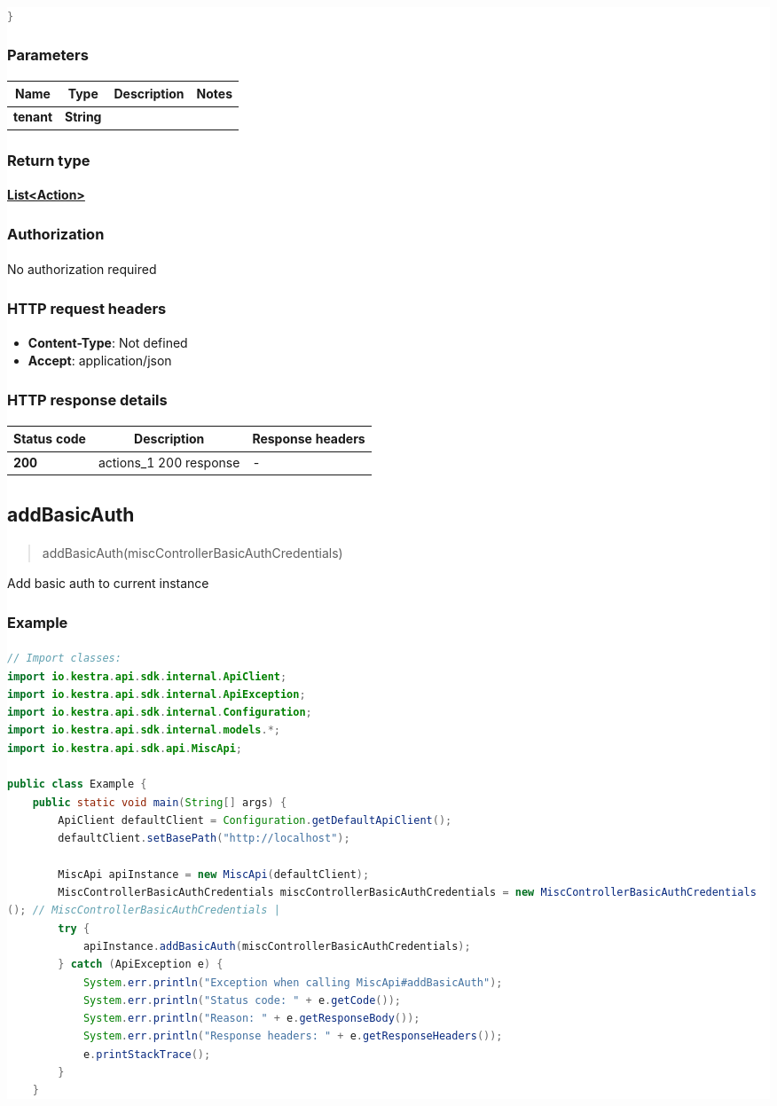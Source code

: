 ```java
}
```

### Parameters


| Name | Type | Description  | Notes |
|------------- | ------------- | ------------- | -------------|
| **tenant** | **String**|  | |

### Return type

[**List&lt;Action&gt;**](Action.md)

### Authorization

No authorization required

### HTTP request headers

- **Content-Type**: Not defined
- **Accept**: application/json


### HTTP response details
| Status code | Description | Response headers |
|-------------|-------------|------------------|
| **200** | actions_1 200 response |  -  |


## addBasicAuth

> addBasicAuth(miscControllerBasicAuthCredentials)

Add basic auth to current instance

### Example

```java
// Import classes:
import io.kestra.api.sdk.internal.ApiClient;
import io.kestra.api.sdk.internal.ApiException;
import io.kestra.api.sdk.internal.Configuration;
import io.kestra.api.sdk.internal.models.*;
import io.kestra.api.sdk.api.MiscApi;

public class Example {
    public static void main(String[] args) {
        ApiClient defaultClient = Configuration.getDefaultApiClient();
        defaultClient.setBasePath("http://localhost");

        MiscApi apiInstance = new MiscApi(defaultClient);
        MiscControllerBasicAuthCredentials miscControllerBasicAuthCredentials = new MiscControllerBasicAuthCredentials(); // MiscControllerBasicAuthCredentials | 
        try {
            apiInstance.addBasicAuth(miscControllerBasicAuthCredentials);
        } catch (ApiException e) {
            System.err.println("Exception when calling MiscApi#addBasicAuth");
            System.err.println("Status code: " + e.getCode());
            System.err.println("Reason: " + e.getResponseBody());
            System.err.println("Response headers: " + e.getResponseHeaders());
            e.printStackTrace();
        }
    }
```